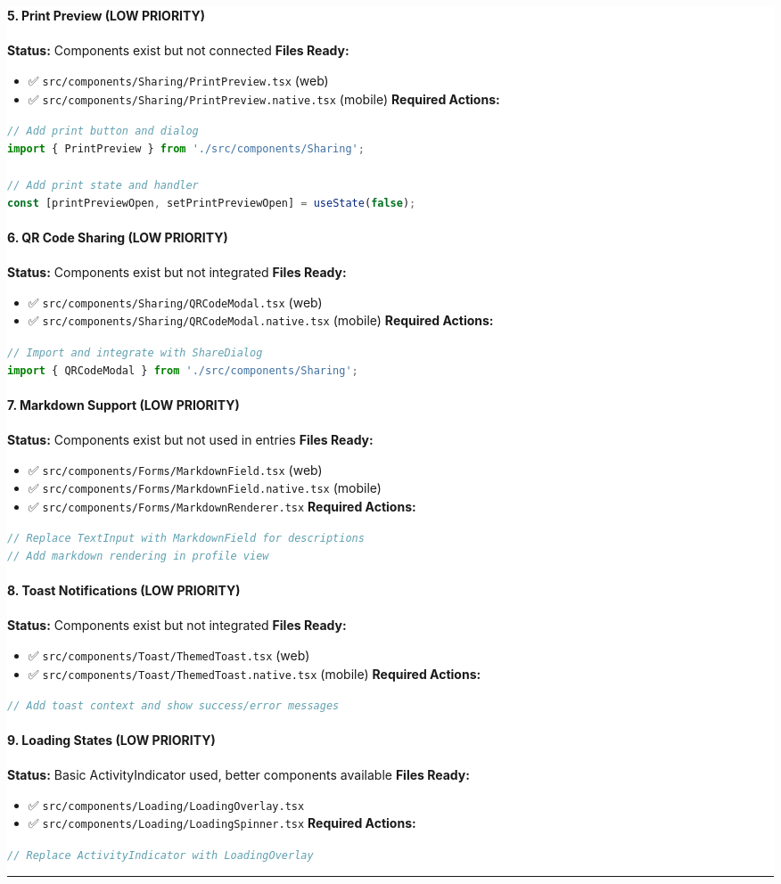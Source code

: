 #### 5. **Print Preview** (LOW PRIORITY)
**Status:** Components exist but not connected
**Files Ready:**
- ✅ `src/components/Sharing/PrintPreview.tsx` (web)
- ✅ `src/components/Sharing/PrintPreview.native.tsx` (mobile)
**Required Actions:**
```javascript
// Add print button and dialog
import { PrintPreview } from './src/components/Sharing';

// Add print state and handler
const [printPreviewOpen, setPrintPreviewOpen] = useState(false);
```

#### 6. **QR Code Sharing** (LOW PRIORITY)
**Status:** Components exist but not integrated
**Files Ready:**
- ✅ `src/components/Sharing/QRCodeModal.tsx` (web)
- ✅ `src/components/Sharing/QRCodeModal.native.tsx` (mobile)
**Required Actions:**
```javascript
// Import and integrate with ShareDialog
import { QRCodeModal } from './src/components/Sharing';
```

#### 7. **Markdown Support** (LOW PRIORITY)
**Status:** Components exist but not used in entries
**Files Ready:**
- ✅ `src/components/Forms/MarkdownField.tsx` (web)
- ✅ `src/components/Forms/MarkdownField.native.tsx` (mobile)
- ✅ `src/components/Forms/MarkdownRenderer.tsx`
**Required Actions:**
```javascript
// Replace TextInput with MarkdownField for descriptions
// Add markdown rendering in profile view
```

#### 8. **Toast Notifications** (LOW PRIORITY)
**Status:** Components exist but not integrated
**Files Ready:**
- ✅ `src/components/Toast/ThemedToast.tsx` (web)
- ✅ `src/components/Toast/ThemedToast.native.tsx` (mobile)
**Required Actions:**
```javascript
// Add toast context and show success/error messages
```

#### 9. **Loading States** (LOW PRIORITY)
**Status:** Basic ActivityIndicator used, better components available
**Files Ready:**
- ✅ `src/components/Loading/LoadingOverlay.tsx`
- ✅ `src/components/Loading/LoadingSpinner.tsx`
**Required Actions:**
```javascript
// Replace ActivityIndicator with LoadingOverlay
```

---